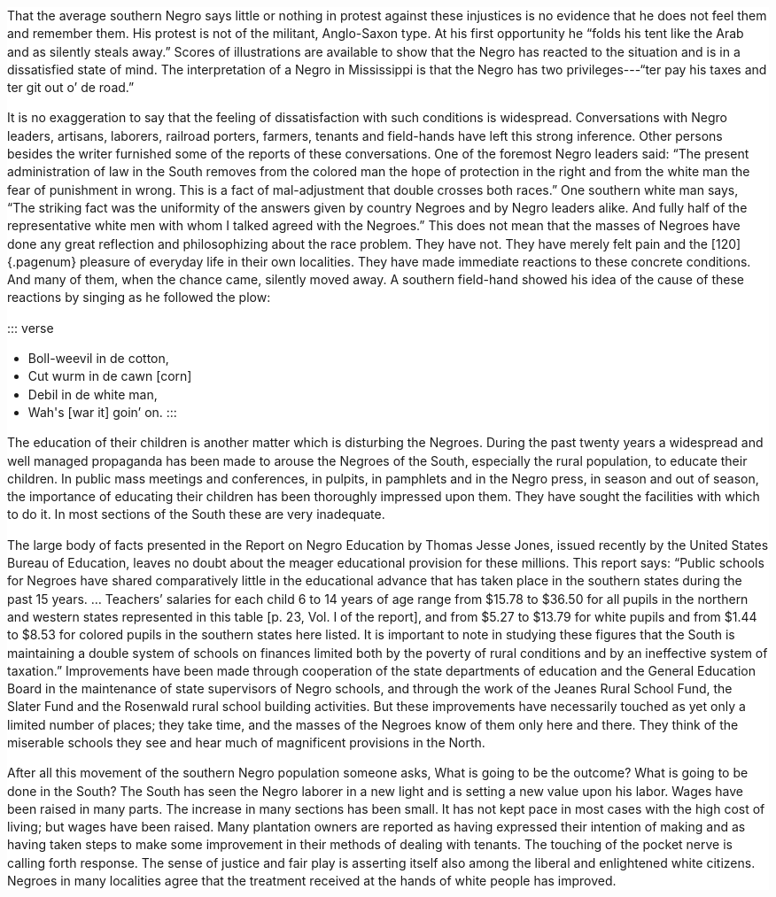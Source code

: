 That the average southern Negro says little or nothing in protest against these injustices is no evidence that he does not feel them and remember them. His protest is not of the militant, Anglo-Saxon type. At his first opportunity he “folds his tent like the Arab and as silently steals away.” Scores of illustrations are available to show that the Negro has reacted to the situation and is in a dissatisfied state of mind. The interpretation of a Negro in Mississippi is that the Negro has two privileges---“ter pay his taxes and ter git out o’ de road.”

It is no exaggeration to say that the feeling of dissatisfaction with such conditions is widespread. Conversations with Negro leaders, artisans, laborers, railroad porters, farmers, tenants and field-hands have left this strong inference. Other persons besides the writer furnished some of the reports of these conversations. One of the foremost Negro leaders said: “The present administration of law in the South removes from the colored man the hope of protection in the right and from the white man the fear of punishment in wrong. This is a fact of mal-adjustment that double crosses both races.” One southern white man says, “The striking fact was the uniformity of the answers given by country Negroes and by Negro leaders alike. And fully half of the representative white men with whom I talked agreed with the Negroes.” This does not mean that the masses of Negroes have done any great reflection and philosophizing about the race problem. They have not. They have merely felt pain and the
[120]{.pagenum}
pleasure of everyday life in their own localities. They have made immediate reactions to these concrete conditions. And many of them, when the chance came, silently moved away. A southern field-hand showed his idea of the cause of these reactions by singing as he followed the plow:

::: verse
- Boll-weevil in de cotton,
- Cut wurm in de cawn [corn]
- Debil in de white man,
- Wah's [war it] goin’ on.
:::

The education of their children is another matter which is disturbing the Negroes. During the past twenty years a widespread and well managed propaganda has been made to arouse the Negroes of the South, especially the rural population, to educate their children. In public mass meetings and conferences, in pulpits, in pamphlets and in the Negro press, in season and out of season, the importance of educating their children has been thoroughly impressed upon them. They have sought the facilities with which to do it. In most sections of the South these are very inadequate.

The large body of facts presented in the Report on Negro Education by Thomas Jesse Jones, issued recently by the United States Bureau of Education, leaves no doubt about the meager educational provision for these millions. This report says:  “Public schools for Negroes have shared comparatively little in the educational advance that has taken place in the southern states during the past 15 years. … Teachers’ salaries for each child 6 to 14 years of age range from $15.78 to $36.50 for all pupils in the northern and western states represented in this table [p. 23, Vol. I of the report], and from $5.27 to $13.79 for white pupils and from $1.44 to $8.53 for colored pupils in the southern states here listed. It is important to note in studying these figures that the South is maintaining a double system of schools on finances limited both by the poverty of rural conditions and by an ineffective system of taxation.” Improvements have been made through cooperation of the state departments of education and the General Education Board in the maintenance of state supervisors of Negro schools, and through the work of the Jeanes Rural School Fund, the Slater Fund and the Rosenwald rural school building activities. But these improvements have necessarily touched as yet only a limited number of places; they take time, and the masses of the Negroes know of them only here and there. They think of the miserable schools they see and hear much of magnificent provisions in the North.

After all this movement of the southern Negro population someone asks, What is going to be the outcome? What is going to be done in the South? The South has seen the Negro laborer in a new light and is setting a new value upon his labor. Wages have been raised in many parts. The increase in many sections has been small. It has not kept pace in most cases with the high cost of living; but wages have been raised. Many plantation owners are reported as having expressed their intention of making and as having taken steps to make some improvement in their methods of dealing with tenants. The touching of the pocket nerve is calling forth response. The sense of justice and fair play is asserting itself also among the liberal and enlightened white citizens. Negroes in many localities agree that the treatment received at the hands of white people has improved.


[^fn1]: See discussion by the writer in *The Negro at Work in New York City,* Columbia University Studies in History, Economics and Public Law. Vol. XLIX. No. 3; Also *Annals of the American Academy of Political and Social Science*, Vol. 49, Sept. 1917.
[^fn2]: See twenty-second Annual Report of the Commissioner of Labor, Labor Laws of the United States.